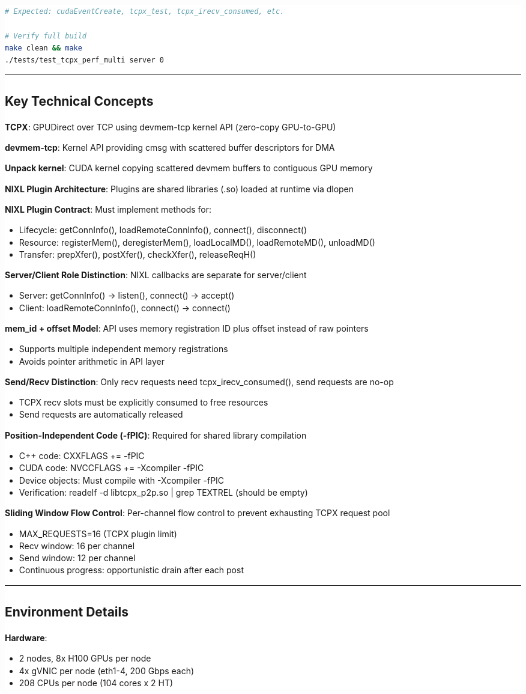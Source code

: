 ```bash
# Expected: cudaEventCreate, tcpx_test, tcpx_irecv_consumed, etc.

# Verify full build
make clean && make
./tests/test_tcpx_perf_multi server 0
```

---

## Key Technical Concepts

**TCPX**: GPUDirect over TCP using devmem-tcp kernel API (zero-copy GPU-to-GPU)

**devmem-tcp**: Kernel API providing cmsg with scattered buffer descriptors for DMA

**Unpack kernel**: CUDA kernel copying scattered devmem buffers to contiguous GPU memory

**NIXL Plugin Architecture**: Plugins are shared libraries (.so) loaded at runtime via dlopen

**NIXL Plugin Contract**: Must implement methods for:
- Lifecycle: getConnInfo(), loadRemoteConnInfo(), connect(), disconnect()
- Resource: registerMem(), deregisterMem(), loadLocalMD(), loadRemoteMD(), unloadMD()
- Transfer: prepXfer(), postXfer(), checkXfer(), releaseReqH()

**Server/Client Role Distinction**: NIXL callbacks are separate for server/client
- Server: getConnInfo() → listen(), connect() → accept()
- Client: loadRemoteConnInfo(), connect() → connect()

**mem_id + offset Model**: API uses memory registration ID plus offset instead of raw pointers
- Supports multiple independent memory registrations
- Avoids pointer arithmetic in API layer

**Send/Recv Distinction**: Only recv requests need tcpx_irecv_consumed(), send requests are no-op
- TCPX recv slots must be explicitly consumed to free resources
- Send requests are automatically released

**Position-Independent Code (-fPIC)**: Required for shared library compilation
- C++ code: CXXFLAGS += -fPIC
- CUDA code: NVCCFLAGS += -Xcompiler -fPIC
- Device objects: Must compile with -Xcompiler -fPIC
- Verification: readelf -d libtcpx_p2p.so | grep TEXTREL (should be empty)

**Sliding Window Flow Control**: Per-channel flow control to prevent exhausting TCPX request pool
- MAX_REQUESTS=16 (TCPX plugin limit)
- Recv window: 16 per channel
- Send window: 12 per channel
- Continuous progress: opportunistic drain after each post

---

## Environment Details

**Hardware**:
- 2 nodes, 8x H100 GPUs per node
- 4x gVNIC per node (eth1-4, 200 Gbps each)
- 208 CPUs per node (104 cores x 2 HT)
